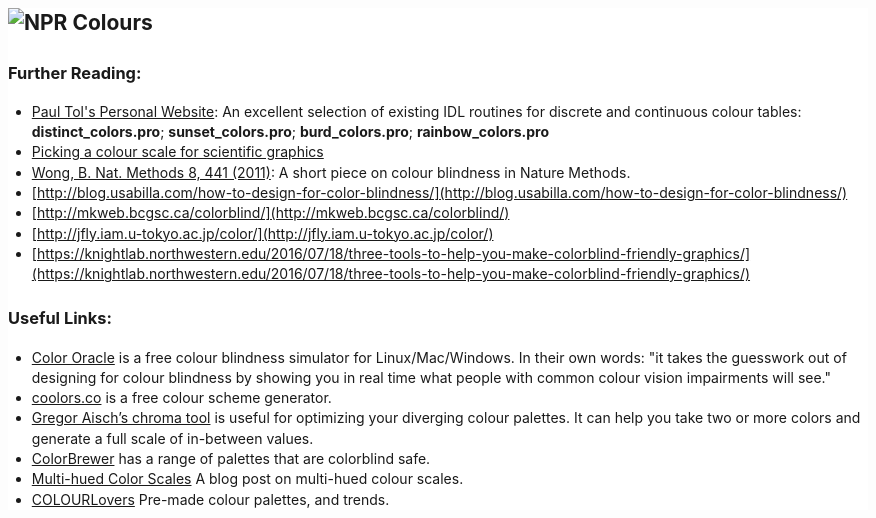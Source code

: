 ![NPR Colours](https://github.com/PaulJWright/ColourBlind/blob/master/images/npr_colorblind3.png)
---------------------

### Further Reading:

 * [Paul Tol's Personal Website](https://sronpersonalpages.nl/~pault/): An excellent selection of existing IDL routines for discrete and continuous colour tables: **distinct_colors.pro**; **sunset_colors.pro**; **burd_colors.pro**; **rainbow_colors.pro**
 * [Picking a colour scale for scientific graphics](https://betterfigures.org/2015/06/23/picking-a-colour-scale-for-scientific-graphics/)
 * [Wong, B. Nat. Methods 8, 441 (2011)](https://www.nature.com/nmeth/journal/v8/n6/full/nmeth.1618.html): A short piece on colour blindness in Nature Methods.
 * [http://blog.usabilla.com/how-to-design-for-color-blindness/](http://blog.usabilla.com/how-to-design-for-color-blindness/)
 * [http://mkweb.bcgsc.ca/colorblind/](http://mkweb.bcgsc.ca/colorblind/)
 * [http://jfly.iam.u-tokyo.ac.jp/color/](http://jfly.iam.u-tokyo.ac.jp/color/)
 * [https://knightlab.northwestern.edu/2016/07/18/three-tools-to-help-you-make-colorblind-friendly-graphics/](https://knightlab.northwestern.edu/2016/07/18/three-tools-to-help-you-make-colorblind-friendly-graphics/)
 
### Useful Links:

* [Color Oracle](http://colororacle.org/) is a free colour blindness simulator for Linux/Mac/Windows. In their own words: "it takes the guesswork out of designing for colour blindness by showing you in real time what people with common colour vision impairments will see."
* [coolors.co](https://coolors.co/) is a free colour scheme generator.
* [Gregor Aisch’s chroma tool](http://gka.github.io/palettes) is useful for optimizing your diverging colour palettes. It can help you take two or more colors and generate a full scale of in-between values.
* [ColorBrewer](http://colorbrewer2.org/) has a range of palettes that are colorblind safe.
* [Multi-hued Color Scales](https://www.vis4.net/blog/posts/mastering-multi-hued-color-scales/) A blog post on multi-hued colour scales.
* [COLOURLovers](https://www.colourlovers.com/) Pre-made colour palettes, and trends.
